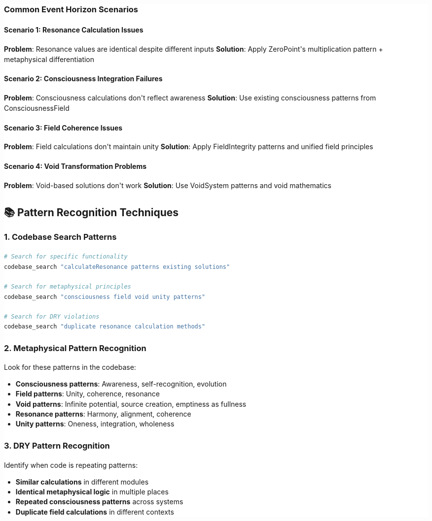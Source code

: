 ### Common Event Horizon Scenarios

#### Scenario 1: Resonance Calculation Issues
**Problem**: Resonance values are identical despite different inputs
**Solution**: Apply ZeroPoint's multiplication pattern + metaphysical differentiation

#### Scenario 2: Consciousness Integration Failures
**Problem**: Consciousness calculations don't reflect awareness
**Solution**: Use existing consciousness patterns from ConsciousnessField

#### Scenario 3: Field Coherence Issues
**Problem**: Field calculations don't maintain unity
**Solution**: Apply FieldIntegrity patterns and unified field principles

#### Scenario 4: Void Transformation Problems
**Problem**: Void-based solutions don't work
**Solution**: Use VoidSystem patterns and void mathematics

## 📚 Pattern Recognition Techniques

### 1. Codebase Search Patterns

```bash
# Search for specific functionality
codebase_search "calculateResonance patterns existing solutions"

# Search for metaphysical principles
codebase_search "consciousness field void unity patterns"

# Search for DRY violations
codebase_search "duplicate resonance calculation methods"
```

### 2. Metaphysical Pattern Recognition

Look for these patterns in the codebase:

- **Consciousness patterns**: Awareness, self-recognition, evolution
- **Field patterns**: Unity, coherence, resonance
- **Void patterns**: Infinite potential, source creation, emptiness as fullness
- **Resonance patterns**: Harmony, alignment, coherence
- **Unity patterns**: Oneness, integration, wholeness

### 3. DRY Pattern Recognition

Identify when code is repeating patterns:

- **Similar calculations** in different modules
- **Identical metaphysical logic** in multiple places
- **Repeated consciousness patterns** across systems
- **Duplicate field calculations** in different contexts
